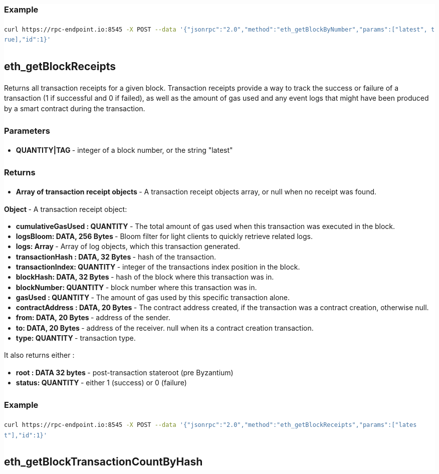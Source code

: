 ### Example

````bash
curl https://rpc-endpoint.io:8545 -X POST --data '{"jsonrpc":"2.0","method":"eth_getBlockByNumber","params":["latest", true],"id":1}'
````

## eth_getBlockReceipts

Returns all transaction receipts for a given block. Transaction receipts provide a way to track the success or failure of a transaction (1 if successful and 0 if failed), as well as the amount of gas used and any event logs that might have been produced by a smart contract during the transaction.

### Parameters

*  <b>QUANTITY|TAG </b> - integer of a block number, or the string "latest"

### Returns

*  <b> Array of transaction receipt objects </b>  - A transaction receipt objects array, or null when no receipt was found.

<b> Object </b>  - A transaction receipt object:
*  <b> cumulativeGasUsed : QUANTITY </b> - The total amount of gas used when this transaction was executed in the block.
*  <b> logsBloom: DATA, 256 Bytes </b> - Bloom filter for light clients to quickly retrieve related logs.
*  <b> logs: Array </b> - Array of log objects, which this transaction generated.
*  <b> transactionHash : DATA, 32 Bytes </b> - hash of the transaction.
*  <b> transactionIndex: QUANTITY </b> - integer of the transactions index position in the block.
*  <b> blockHash: DATA, 32 Bytes </b> - hash of the block where this transaction was in.
*  <b> blockNumber: QUANTITY </b> - block number where this transaction was in.
*  <b> gasUsed : QUANTITY </b> - The amount of gas used by this specific transaction alone.
*  <b> contractAddress : DATA, 20 Bytes </b> - The contract address created, if the transaction was a contract creation, otherwise null.
*  <b> from: DATA, 20 Bytes </b> - address of the sender.
*  <b> to: DATA, 20 Bytes </b> - address of the receiver. null when its a contract creation transaction.
*  <b>  type: QUANTITY </b> - transaction type.

It also returns either :

*  <b> root  : DATA 32 bytes </b> - post-transaction stateroot (pre Byzantium)
*  <b>status: QUANTITY </b> - either 1 (success) or 0 (failure)

### Example

````bash
curl https://rpc-endpoint.io:8545 -X POST --data '{"jsonrpc":"2.0","method":"eth_getBlockReceipts","params":["latest"],"id":1}'
````

## eth_getBlockTransactionCountByHash

